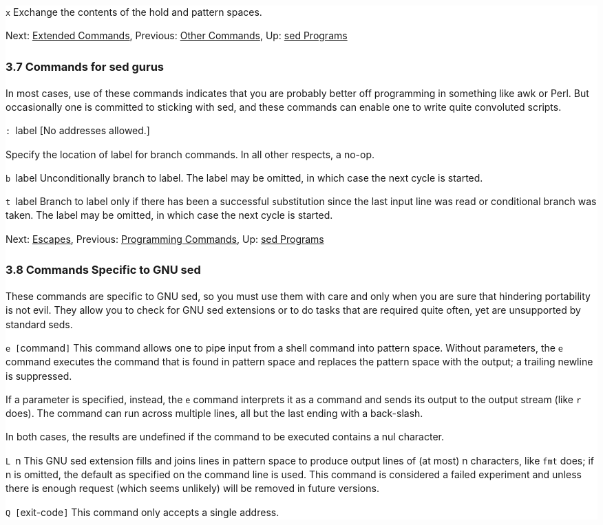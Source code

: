 `x`
    Exchange the contents of the hold and pattern spaces. 

Next: [Extended Commands](http://www.gnu.org/software/sed/manual/sed.html#Extended-Commands), Previous: [Other Commands](http://www.gnu.org/software/sed/manual/sed.html#Other-Commands), Up: [sed Programs](http://www.gnu.org/software/sed/manual/sed.html#sed-Programs)

### 3.7 Commands for sed gurus

In most cases, use of these commands indicates that you are probably better off programming in something like awk or Perl. But occasionally one is committed to sticking with sed, and these commands can enable one to write quite convoluted scripts. 

`: `label
    [No addresses allowed.] 

Specify the location of label for branch commands. In all other respects, a no-op.   


`b `label
    Unconditionally branch to label. The label may be omitted, in which case the next cycle is started.   

`t `label
    Branch to label only if there has been a successful `s`ubstitution since the last input line was read or conditional branch was taken. The label may be omitted, in which case the next cycle is started. 

Next: [Escapes](http://www.gnu.org/software/sed/manual/sed.html#Escapes), Previous: [Programming Commands](http://www.gnu.org/software/sed/manual/sed.html#Programming-Commands), Up: [sed Programs](http://www.gnu.org/software/sed/manual/sed.html#sed-Programs)

### 3.8 Commands Specific to GNU sed

These commands are specific to GNU sed, so you must use them with care and only when you are sure that hindering portability is not evil. They allow you to check for GNU sed extensions or to do tasks that are required quite often, yet are unsupported by standard seds. 

`e [`command`]`
    This command allows one to pipe input from a shell command into pattern space. Without parameters, the `e` command executes the command that is found in pattern space and replaces the pattern space with the output; a trailing newline is suppressed. 

If a parameter is specified, instead, the `e` command interprets it as a command and sends its output to the output stream (like `r` does). The command can run across multiple lines, all but the last ending with a back-slash. 

In both cases, the results are undefined if the command to be executed contains a nul character.   


`L `n
    This GNU sed extension fills and joins lines in pattern space to produce output lines of (at most) n characters, like `fmt` does; if n is omitted, the default as specified on the command line is used. This command is considered a failed experiment and unless there is enough request (which seems unlikely) will be removed in future versions.   

`Q [`exit-code`]`
    This command only accepts a single address. 

